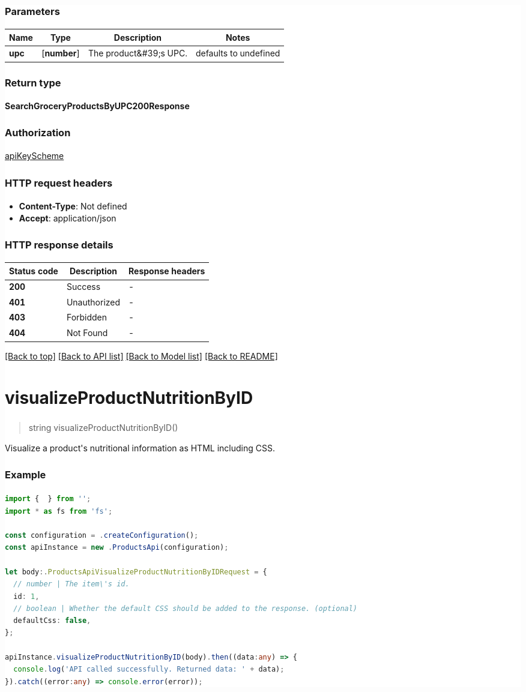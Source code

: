 
### Parameters

Name | Type | Description  | Notes
------------- | ------------- | ------------- | -------------
 **upc** | [**number**] | The product\&#39;s UPC. | defaults to undefined


### Return type

**SearchGroceryProductsByUPC200Response**

### Authorization

[apiKeyScheme](README.md#apiKeyScheme)

### HTTP request headers

 - **Content-Type**: Not defined
 - **Accept**: application/json


### HTTP response details
| Status code | Description | Response headers |
|-------------|-------------|------------------|
**200** | Success |  -  |
**401** | Unauthorized |  -  |
**403** | Forbidden |  -  |
**404** | Not Found |  -  |

[[Back to top]](#) [[Back to API list]](README.md#documentation-for-api-endpoints) [[Back to Model list]](README.md#documentation-for-models) [[Back to README]](README.md)

# **visualizeProductNutritionByID**
> string visualizeProductNutritionByID()

Visualize a product\'s nutritional information as HTML including CSS.

### Example


```typescript
import {  } from '';
import * as fs from 'fs';

const configuration = .createConfiguration();
const apiInstance = new .ProductsApi(configuration);

let body:.ProductsApiVisualizeProductNutritionByIDRequest = {
  // number | The item\'s id.
  id: 1,
  // boolean | Whether the default CSS should be added to the response. (optional)
  defaultCss: false,
};

apiInstance.visualizeProductNutritionByID(body).then((data:any) => {
  console.log('API called successfully. Returned data: ' + data);
}).catch((error:any) => console.error(error));
```
